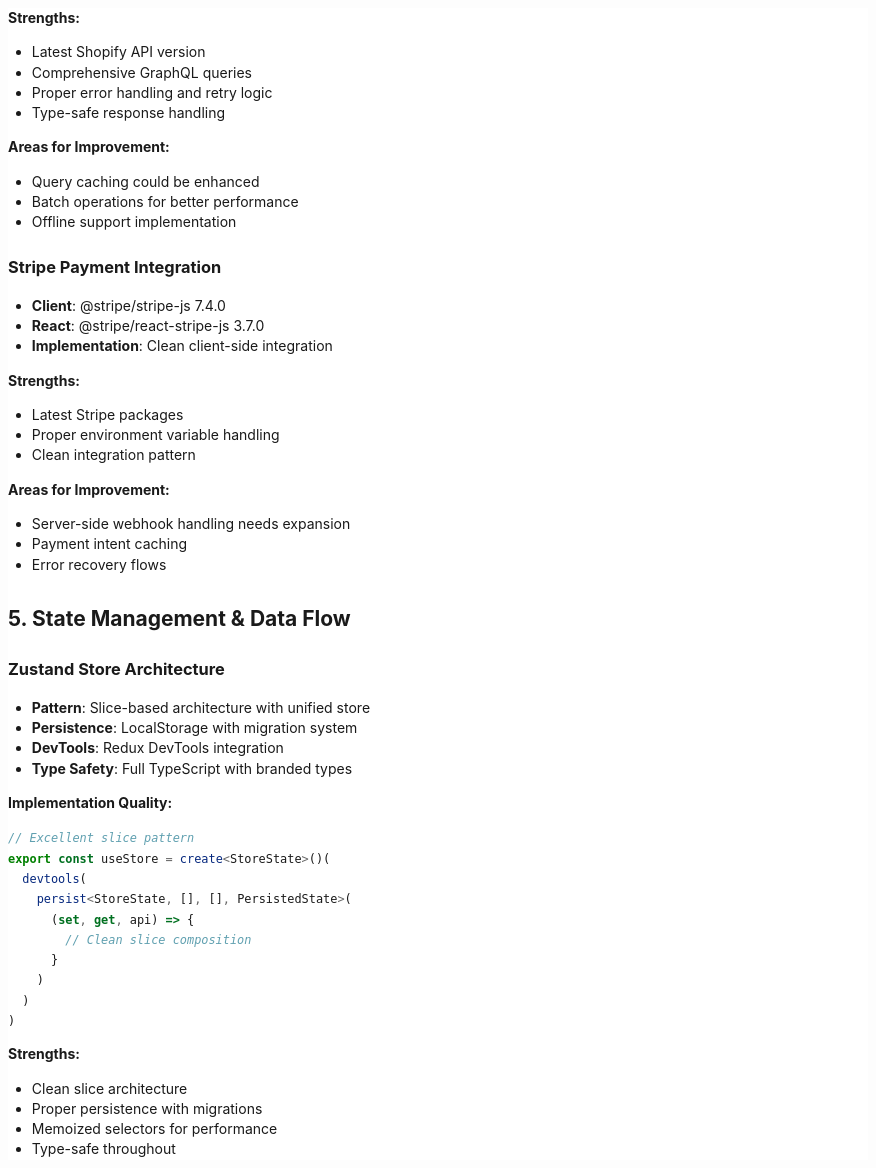 **Strengths:**
- Latest Shopify API version
- Comprehensive GraphQL queries
- Proper error handling and retry logic
- Type-safe response handling

**Areas for Improvement:**
- Query caching could be enhanced
- Batch operations for better performance
- Offline support implementation

### Stripe Payment Integration
- **Client**: @stripe/stripe-js 7.4.0
- **React**: @stripe/react-stripe-js 3.7.0
- **Implementation**: Clean client-side integration

**Strengths:**
- Latest Stripe packages
- Proper environment variable handling
- Clean integration pattern

**Areas for Improvement:**
- Server-side webhook handling needs expansion
- Payment intent caching
- Error recovery flows

## 5. State Management & Data Flow

### Zustand Store Architecture
- **Pattern**: Slice-based architecture with unified store
- **Persistence**: LocalStorage with migration system
- **DevTools**: Redux DevTools integration
- **Type Safety**: Full TypeScript with branded types

**Implementation Quality:**
```typescript
// Excellent slice pattern
export const useStore = create<StoreState>()(
  devtools(
    persist<StoreState, [], [], PersistedState>(
      (set, get, api) => {
        // Clean slice composition
      }
    )
  )
)
```

**Strengths:**
- Clean slice architecture
- Proper persistence with migrations
- Memoized selectors for performance
- Type-safe throughout
